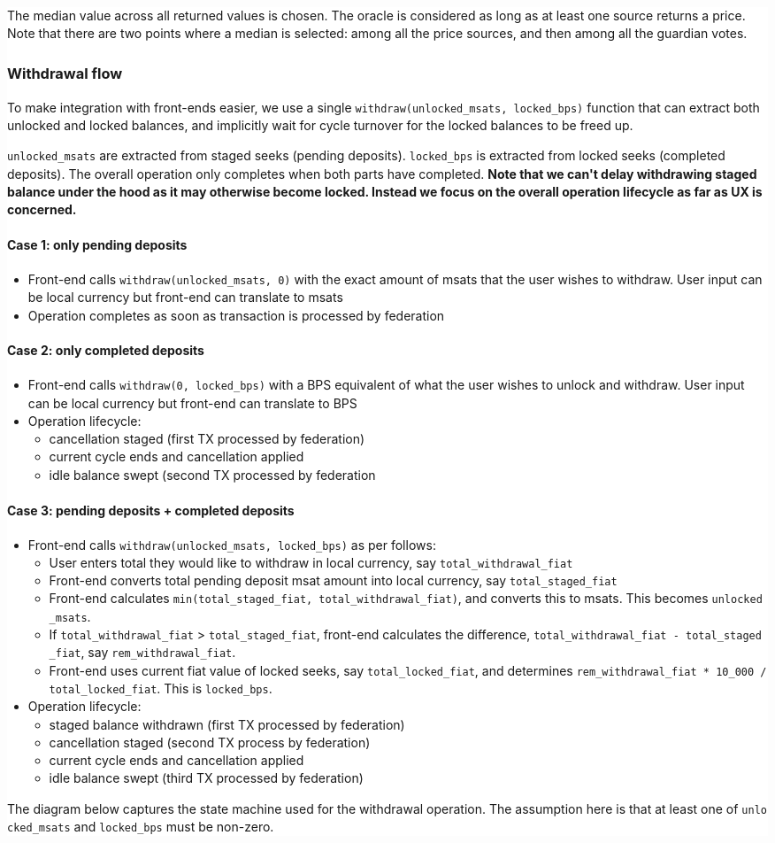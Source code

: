 The median value across all returned values is chosen. The oracle is considered as long as at least one source returns a price. Note that there are two points where a median is selected: among all the price sources, and then among all the guardian votes.

### Withdrawal flow

To make integration with front-ends easier, we use a single `withdraw(unlocked_msats, locked_bps)` function that can extract both unlocked and locked balances, and implicitly wait for cycle turnover for the locked balances to be freed up.

`unlocked_msats` are extracted from staged seeks (pending deposits). `locked_bps` is extracted from locked seeks (completed deposits). The overall operation only completes when both parts have completed. **Note that we can't delay withdrawing staged balance under the hood as it may otherwise become locked. Instead we focus on the overall operation lifecycle as far as UX is concerned.**

#### Case 1: only pending deposits
- Front-end calls `withdraw(unlocked_msats, 0)` with the exact amount of msats that the user wishes to withdraw. User input can be local currency but front-end can translate to msats
- Operation completes as soon as transaction is processed by federation

#### Case 2: only completed deposits
- Front-end calls `withdraw(0, locked_bps)` with a BPS equivalent of what the user wishes to unlock and withdraw. User input can be local currency but front-end can translate to BPS
- Operation lifecycle:
  - cancellation staged (first TX processed by federation)
  - current cycle ends and cancellation applied
  - idle balance swept (second TX processed by federation

#### Case 3: pending deposits + completed deposits
- Front-end calls `withdraw(unlocked_msats, locked_bps)` as per follows:
  - User enters total they would like to withdraw in local currency, say `total_withdrawal_fiat`
  - Front-end converts total pending deposit msat amount into local currency, say `total_staged_fiat`
  - Front-end calculates `min(total_staged_fiat, total_withdrawal_fiat)`, and converts this to msats. This becomes `unlocked_msats`.
  - If `total_withdrawal_fiat` > `total_staged_fiat`, front-end calculates the difference, `total_withdrawal_fiat - total_staged_fiat`, say `rem_withdrawal_fiat`.
  - Front-end uses current fiat value of locked seeks, say `total_locked_fiat`, and determines `rem_withdrawal_fiat * 10_000 / total_locked_fiat`. This is `locked_bps`.
- Operation lifecycle:
  - staged balance withdrawn (first TX processed by federation)
  - cancellation staged (second TX process by federation)
  - current cycle ends and cancellation applied
  - idle balance swept (third TX processed by federation)

The diagram below captures the state machine used for the withdrawal operation. The assumption here is that at least one of `unlocked_msats` and `locked_bps` must be non-zero.
